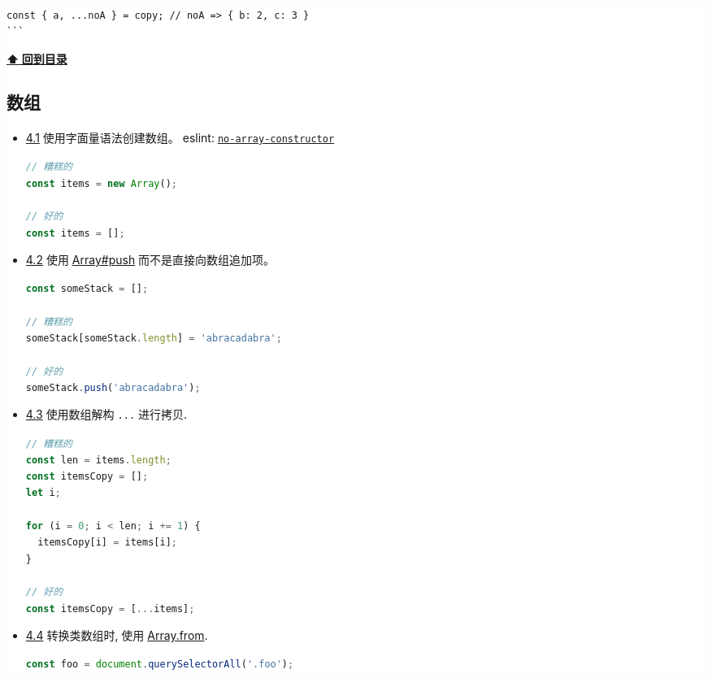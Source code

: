     const { a, ...noA } = copy; // noA => { b: 2, c: 3 }
    ```

**[⬆ 回到目录](#table-of-contents)**

## 数组

  <a name="arrays--literals"></a><a name="4.1"></a>

  - [4.1](#arrays--literals) 使用字面量语法创建数组。 eslint: [`no-array-constructor`](http://eslint.org/docs/rules/no-array-constructor.html)

    ```javascript
    // 糟糕的
    const items = new Array();

    // 好的
    const items = [];
    ```

  <a name="arrays--push"></a><a name="4.2"></a>

  - [4.2](#arrays--push) 使用 [Array#push](https://developer.mozilla.org/en/docs/Web/JavaScript/Reference/Global_Objects/Array/push) 而不是直接向数组追加项。

    ```javascript
    const someStack = [];

    // 糟糕的
    someStack[someStack.length] = 'abracadabra';

    // 好的
    someStack.push('abracadabra');
    ```

  <a name="es6-array-spreads"></a><a name="4.3"></a>

  - [4.3](#es6-array-spreads) 使用数组解构 `...` 进行拷贝.

    ```javascript
    // 糟糕的
    const len = items.length;
    const itemsCopy = [];
    let i;

    for (i = 0; i < len; i += 1) {
      itemsCopy[i] = items[i];
    }

    // 好的
    const itemsCopy = [...items];
    ```

  <a name="arrays--from"></a><a name="4.4"></a>

  - [4.4](#arrays--from) 转换类数组时, 使用 [Array.from](https://developer.mozilla.org/en/docs/Web/JavaScript/Reference/Global_Objects/Array/from).

    ```javascript
    const foo = document.querySelectorAll('.foo');
